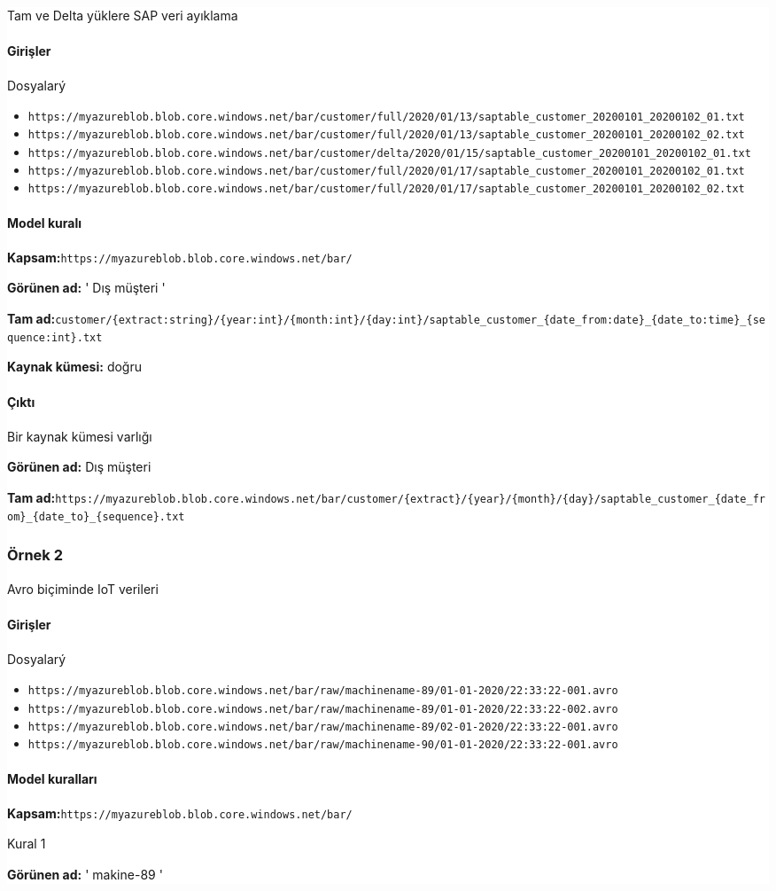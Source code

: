 Tam ve Delta yüklere SAP veri ayıklama

#### <a name="inputs"></a>Girişler

Dosyalarý

- `https://myazureblob.blob.core.windows.net/bar/customer/full/2020/01/13/saptable_customer_20200101_20200102_01.txt`
- `https://myazureblob.blob.core.windows.net/bar/customer/full/2020/01/13/saptable_customer_20200101_20200102_02.txt`
- `https://myazureblob.blob.core.windows.net/bar/customer/delta/2020/01/15/saptable_customer_20200101_20200102_01.txt`
- `https://myazureblob.blob.core.windows.net/bar/customer/full/2020/01/17/saptable_customer_20200101_20200102_01.txt`
- `https://myazureblob.blob.core.windows.net/bar/customer/full/2020/01/17/saptable_customer_20200101_20200102_02.txt`

#### <a name="pattern-rule"></a>Model kuralı

**Kapsam:**`https://myazureblob.blob.core.windows.net/bar/`

**Görünen ad:** ' Dış müşteri '

**Tam ad:**`customer/{extract:string}/{year:int}/{month:int}/{day:int}/saptable_customer_{date_from:date}_{date_to:time}_{sequence:int}.txt`

**Kaynak kümesi:** doğru

#### <a name="output"></a>Çıktı

Bir kaynak kümesi varlığı

**Görünen ad:** Dış müşteri

**Tam ad:**`https://myazureblob.blob.core.windows.net/bar/customer/{extract}/{year}/{month}/{day}/saptable_customer_{date_from}_{date_to}_{sequence}.txt`

### <a name="example-2"></a>Örnek 2

Avro biçiminde IoT verileri

#### <a name="inputs"></a>Girişler

Dosyalarý

- `https://myazureblob.blob.core.windows.net/bar/raw/machinename-89/01-01-2020/22:33:22-001.avro`
- `https://myazureblob.blob.core.windows.net/bar/raw/machinename-89/01-01-2020/22:33:22-002.avro`
- `https://myazureblob.blob.core.windows.net/bar/raw/machinename-89/02-01-2020/22:33:22-001.avro`
- `https://myazureblob.blob.core.windows.net/bar/raw/machinename-90/01-01-2020/22:33:22-001.avro`

#### <a name="pattern-rules"></a>Model kuralları

**Kapsam:**`https://myazureblob.blob.core.windows.net/bar/`

Kural 1

**Görünen ad:** ' makine-89 '
